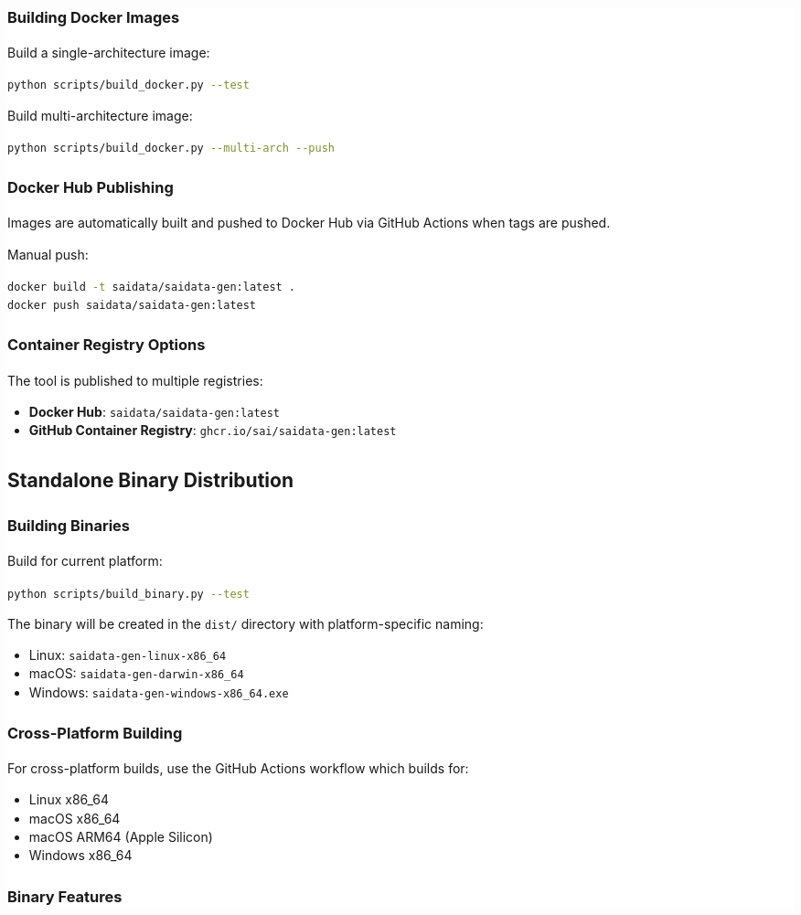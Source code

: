 ### Building Docker Images

Build a single-architecture image:

```bash
python scripts/build_docker.py --test
```

Build multi-architecture image:

```bash
python scripts/build_docker.py --multi-arch --push
```

### Docker Hub Publishing

Images are automatically built and pushed to Docker Hub via GitHub Actions when tags are pushed.

Manual push:

```bash
docker build -t saidata/saidata-gen:latest .
docker push saidata/saidata-gen:latest
```

### Container Registry Options

The tool is published to multiple registries:

- **Docker Hub**: `saidata/saidata-gen:latest`
- **GitHub Container Registry**: `ghcr.io/sai/saidata-gen:latest`

## Standalone Binary Distribution

### Building Binaries

Build for current platform:

```bash
python scripts/build_binary.py --test
```

The binary will be created in the `dist/` directory with platform-specific naming:
- Linux: `saidata-gen-linux-x86_64`
- macOS: `saidata-gen-darwin-x86_64`
- Windows: `saidata-gen-windows-x86_64.exe`

### Cross-Platform Building

For cross-platform builds, use the GitHub Actions workflow which builds for:
- Linux x86_64
- macOS x86_64
- macOS ARM64 (Apple Silicon)
- Windows x86_64

### Binary Features
